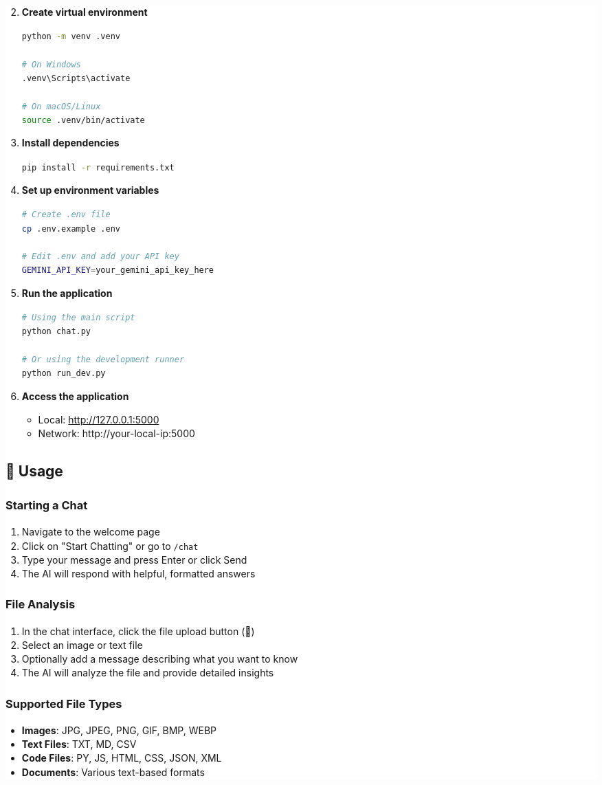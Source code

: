 2. **Create virtual environment**
   ```bash
   python -m venv .venv
   
   # On Windows
   .venv\Scripts\activate
   
   # On macOS/Linux
   source .venv/bin/activate
   ```

3. **Install dependencies**
   ```bash
   pip install -r requirements.txt
   ```

4. **Set up environment variables**
   ```bash
   # Create .env file
   cp .env.example .env
   
   # Edit .env and add your API key
   GEMINI_API_KEY=your_gemini_api_key_here
   ```

5. **Run the application**
   ```bash
   # Using the main script
   python chat.py
   
   # Or using the development runner
   python run_dev.py
   ```

6. **Access the application**
   - Local: http://127.0.0.1:5000
   - Network: http://your-local-ip:5000

## 📖 Usage

### Starting a Chat
1. Navigate to the welcome page
2. Click on "Start Chatting" or go to `/chat`
3. Type your message and press Enter or click Send
4. The AI will respond with helpful, formatted answers

### File Analysis
1. In the chat interface, click the file upload button (📎)
2. Select an image or text file
3. Optionally add a message describing what you want to know
4. The AI will analyze the file and provide detailed insights

### Supported File Types
- **Images**: JPG, JPEG, PNG, GIF, BMP, WEBP
- **Text Files**: TXT, MD, CSV
- **Code Files**: PY, JS, HTML, CSS, JSON, XML
- **Documents**: Various text-based formats
